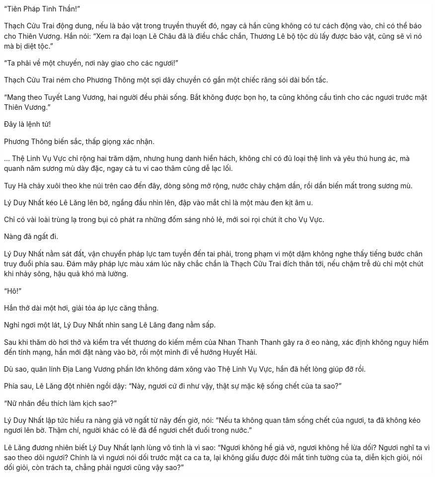 “Tiên Pháp Tinh Thần!”

Thạch Cửu Trai động dung, nếu là bảo vật trong truyền thuyết đó, ngay cả hắn cũng không có tư cách động vào, chỉ có thể báo cho Thiên Vương. Hắn nói: “Xem ra đại loạn Lê Châu đã là điều chắc chắn, Thương Lê bộ tộc dù lấy được bảo vật, cũng sẽ vì nó mà bị diệt tộc.”

“Ta phải về một chuyến, nơi này giao cho các ngươi!”

Thạch Cửu Trai ném cho Phương Thông một sợi dây chuyền có gắn một chiếc răng sói dài bốn tấc.

“Mang theo Tuyết Lang Vương, hai người đều phải sống. Bắt không được bọn họ, ta cũng không cầu tình cho các ngươi trước mặt Thiên Vương.”

Đây là lệnh tử!

Phương Thông biến sắc, thấp giọng xác nhận.

…
Thệ Linh Vụ Vực chỉ rộng hai trăm dặm, nhưng hung danh hiển hách, không chỉ có đủ loại thệ linh và yêu thú hung ác, mà quanh năm sương mù dày đặc, ngay cả tu vi cao thâm cũng dễ lạc lối.

Tuy Hà chảy xuôi theo khe núi trên cao đến đây, dòng sông mở rộng, nước chảy chậm dần, rồi dần biến mất trong sương mù.

Lý Duy Nhất kéo Lê Lăng lên bờ, ngẩng đầu nhìn lên, đập vào mắt chỉ là một màu đen kịt âm u.

Chỉ có vài loài trùng lạ trong bụi cỏ phát ra những đốm sáng nhỏ lẻ, mới soi rọi chút ít cho Vụ Vực.

Nàng đã ngất đi.

Lý Duy Nhất nằm sát đất, vận chuyển pháp lực tam tuyền đến tai phải, trong phạm vi một dặm không nghe thấy tiếng bước chân truy đuổi phía sau. Đám mây pháp lực màu xám lúc nãy chắc chắn là Thạch Cửu Trai đích thân tới, nếu chậm trễ dù chỉ một chút khi nhảy sông, hậu quả khó mà lường.

“Hô!”

Hắn thở dài một hơi, giải tỏa áp lực căng thẳng.

Nghỉ ngơi một lát, Lý Duy Nhất nhìn sang Lê Lăng đang nằm sấp.

Sau khi thăm dò hơi thở và kiểm tra vết thương do kiếm mềm của Nhan Thanh Thanh gây ra ở eo nàng, xác định không nguy hiểm đến tính mạng, hắn mới đặt nàng vào bờ, rồi một mình đi về hướng Huyết Hải.

Dù sao, quân lính Địa Lang Vương phần lớn không dám xông vào Thệ Linh Vụ Vực, hắn đã hết lòng giúp đỡ rồi.

Phía sau, Lê Lăng đột nhiên ngồi dậy: “Này, ngươi cứ đi như vậy, thật sự mặc kệ sống chết của ta sao?”

“Nữ nhân đều thích làm kịch sao?”

Lý Duy Nhất lập tức hiểu ra nàng giả vờ ngất từ nãy đến giờ, nói: “Nếu ta không quan tâm sống chết của ngươi, ta đã không kéo ngươi lên bờ. Thậm chí, người khác có lẽ đã để ngươi chết đuối trong nước.”

Lê Lăng đương nhiên biết Lý Duy Nhất lạnh lùng vô tình là vì sao: “Ngươi không hề giả vờ, ngươi không hề lừa dối? Ngươi nghĩ ta vì sao theo dõi ngươi? Chính là vì ngươi nói dối trước mặt ca ca ta, lại không giấu được đôi mắt tinh tường của ta, diễn kịch giỏi, nói dối giỏi, còn trách ta, chẳng phải ngươi cũng vậy sao?”
